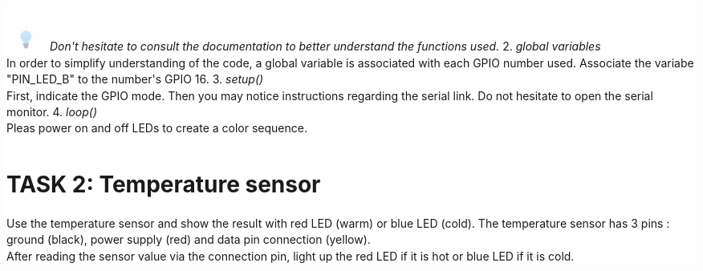 <br> <img src="../../Image/bulb_sghr.PNG" alt="ampoule" width="50"/> *Don't hesitate to consult the documentation to better understand the functions used.*
2. *global variables*
<br>In order to simplify understanding of the code, a global variable is associated with each GPIO number used. Associate the variabe "PIN_LED_B" to the number's GPIO 16. 
3. *setup()*
<br>First, indicate the GPIO mode. Then you may notice instructions regarding the serial link. Do not hesitate to open the serial monitor.
4. *loop()*
<br>Pleas power on and off LEDs to create a color sequence.

# TASK 2: Temperature sensor  
Use the temperature sensor and show the result with red LED (warm) or blue LED (cold). The temperature sensor has 3 pins : ground (black), power supply (red) and data pin connection (yellow).
<br>After reading the sensor value via the connection pin, light up the red LED if it is hot or blue LED if it is cold.